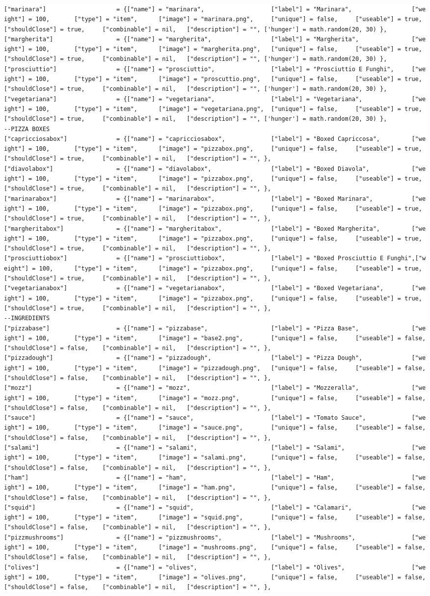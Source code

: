 	["marinara"] 					= {["name"] = "marinara",  	    	 		["label"] = "Marinara",	 				["weight"] = 100, 		["type"] = "item", 		["image"] = "marinara.png", 	["unique"] = false, 	["useable"] = true, 	["shouldClose"] = true,   	["combinable"] = nil,   ["description"] = "", ['hunger'] = math.random(20, 30) },
	["margherita"] 					= {["name"] = "margherita",  	    	 	["label"] = "Margherita",	 			["weight"] = 100, 		["type"] = "item", 		["image"] = "margherita.png", 	["unique"] = false, 	["useable"] = true, 	["shouldClose"] = true,   	["combinable"] = nil,   ["description"] = "", ['hunger'] = math.random(20, 30) },
	["prosciuttio"] 				= {["name"] = "prosciuttio",  	    		["label"] = "Prosciuttio E Funghi",		["weight"] = 100, 		["type"] = "item", 		["image"] = "proscuttio.png", 	["unique"] = false, 	["useable"] = true, 	["shouldClose"] = true,   	["combinable"] = nil,   ["description"] = "", ['hunger'] = math.random(20, 30) },
	["vegetariana"] 				= {["name"] = "vegetariana",  	    	 	["label"] = "Vegetariana",				["weight"] = 100, 		["type"] = "item", 		["image"] = "vegetariana.png", 	["unique"] = false, 	["useable"] = true, 	["shouldClose"] = true,   	["combinable"] = nil,   ["description"] = "", ['hunger'] = math.random(20, 30) },
	--PIZZA BOXES
	["capricciosabox"] 				= {["name"] = "capricciosabox",  	     	["label"] = "Boxed Capriccosa",	 		["weight"] = 100, 		["type"] = "item", 		["image"] = "pizzabox.png", 	["unique"] = false, 	["useable"] = true, 	["shouldClose"] = true,   	["combinable"] = nil,   ["description"] = "", },
	["diavolabox"] 					= {["name"] = "diavolabox",  	    		["label"] = "Boxed Diavola",	 		["weight"] = 100, 		["type"] = "item", 		["image"] = "pizzabox.png", 	["unique"] = false, 	["useable"] = true, 	["shouldClose"] = true,   	["combinable"] = nil,   ["description"] = "", },
	["marinarabox"] 				= {["name"] = "marinarabox",  	    		["label"] = "Boxed Marinara",	 		["weight"] = 100, 		["type"] = "item", 		["image"] = "pizzabox.png", 	["unique"] = false, 	["useable"] = true, 	["shouldClose"] = true,   	["combinable"] = nil,   ["description"] = "", },
	["margheritabox"] 				= {["name"] = "margheritabox",  	     	["label"] = "Boxed Margherita",	 		["weight"] = 100, 		["type"] = "item", 		["image"] = "pizzabox.png", 	["unique"] = false, 	["useable"] = true, 	["shouldClose"] = true,   	["combinable"] = nil,   ["description"] = "", },
	["prosciuttiobox"] 				= {["name"] = "prosciuttiobox",  	    	["label"] = "Boxed Prosciuttio E Funghi",["weight"] = 100, 		["type"] = "item", 		["image"] = "pizzabox.png", 	["unique"] = false, 	["useable"] = true, 	["shouldClose"] = true,   	["combinable"] = nil,   ["description"] = "", },
	["vegetarianabox"] 				= {["name"] = "vegetarianabox",  	     	["label"] = "Boxed Vegetariana",		["weight"] = 100, 		["type"] = "item", 		["image"] = "pizzabox.png", 	["unique"] = false, 	["useable"] = true, 	["shouldClose"] = true,   	["combinable"] = nil,   ["description"] = "", },
	--INGREDIENTS
	["pizzabase"] 					= {["name"] = "pizzabase",  	     		["label"] = "Pizza Base",	 			["weight"] = 100, 		["type"] = "item", 		["image"] = "base2.png", 		["unique"] = false, 	["useable"] = false, 	["shouldClose"] = false,   	["combinable"] = nil,   ["description"] = "", },
	["pizzadough"] 					= {["name"] = "pizzadough",  	    		["label"] = "Pizza Dough",	 			["weight"] = 100, 		["type"] = "item", 		["image"] = "pizzadough.png", 	["unique"] = false, 	["useable"] = false, 	["shouldClose"] = false,   	["combinable"] = nil,   ["description"] = "", },
	["mozz"] 						= {["name"] = "mozz",  	    				["label"] = "Mozzeralla",	 			["weight"] = 100, 		["type"] = "item", 		["image"] = "mozz.png", 		["unique"] = false, 	["useable"] = false, 	["shouldClose"] = false,   	["combinable"] = nil,   ["description"] = "", },
	["sauce"] 						= {["name"] = "sauce",  	   			  	["label"] = "Tomato Sauce",	 			["weight"] = 100, 		["type"] = "item", 		["image"] = "sauce.png", 		["unique"] = false, 	["useable"] = false, 	["shouldClose"] = false,   	["combinable"] = nil,   ["description"] = "", },
	["salami"] 						= {["name"] = "salami",  	    			["label"] = "Salami",					["weight"] = 100, 		["type"] = "item", 		["image"] = "salami.png", 		["unique"] = false, 	["useable"] = false, 	["shouldClose"] = false,   	["combinable"] = nil,   ["description"] = "", },
	["ham"] 						= {["name"] = "ham",  	     				["label"] = "Ham",						["weight"] = 100, 		["type"] = "item", 		["image"] = "ham.png", 			["unique"] = false, 	["useable"] = false, 	["shouldClose"] = false,   	["combinable"] = nil,   ["description"] = "", },
	["squid"] 						= {["name"] = "squid",  	   			  	["label"] = "Calamari",					["weight"] = 100, 		["type"] = "item", 		["image"] = "squid.png", 		["unique"] = false, 	["useable"] = false, 	["shouldClose"] = false,   	["combinable"] = nil,   ["description"] = "", },
	["pizzmushrooms"] 				= {["name"] = "pizzmushrooms",  	     	["label"] = "Mushrooms",				["weight"] = 100, 		["type"] = "item", 		["image"] = "mushrooms.png", 	["unique"] = false, 	["useable"] = false, 	["shouldClose"] = false,   	["combinable"] = nil,   ["description"] = "", },
	["olives"] 						= {["name"] = "olives",  	   			  	["label"] = "Olives",					["weight"] = 100, 		["type"] = "item", 		["image"] = "olives.png", 		["unique"] = false, 	["useable"] = false, 	["shouldClose"] = false,   	["combinable"] = nil,   ["description"] = "", },